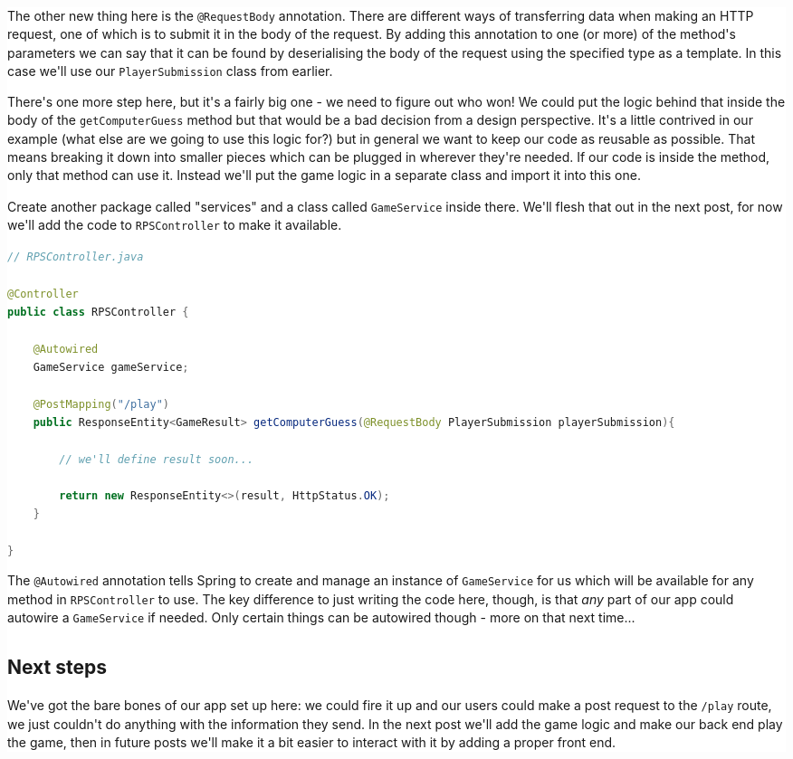 The other new thing here is the `@RequestBody` annotation. There are different ways of transferring data when making an HTTP request, one of which is to submit it in the body of the request. By adding this annotation to one (or more) of the method's parameters we can say that it can be found by deserialising the body of the request using the specified type as a template. In this case we'll use our `PlayerSubmission` class from earlier.

There's one more step here, but it's a fairly big one - we need to figure out who won! We could put the logic behind that inside the body of the `getComputerGuess` method but that would be a bad decision from a design perspective. It's a little contrived in our example (what else are we going to use this logic for?) but in general we want to keep our code as reusable as possible. That means breaking it down into smaller pieces which can be plugged in wherever they're needed. If our code is inside the method, only that method can use it. Instead we'll put the game logic in a separate class and import it into this one.

Create another package called "services" and a class called `GameService` inside there. We'll flesh that out in the next post, for now we'll add the code to `RPSController` to make it available.

```java
// RPSController.java

@Controller
public class RPSController {

    @Autowired
    GameService gameService;

    @PostMapping("/play")
    public ResponseEntity<GameResult> getComputerGuess(@RequestBody PlayerSubmission playerSubmission){
        
        // we'll define result soon...

        return new ResponseEntity<>(result, HttpStatus.OK);
    }

}
```

The `@Autowired` annotation tells Spring to create and manage an instance of `GameService` for us which will be available for any method in `RPSController` to use. The key difference to just writing the code here, though, is that *any* part of our app could autowire a `GameService` if needed. Only certain things can be autowired though - more on that next time...


## Next steps

We've got the bare bones of our app set up here: we could fire it up and our users could make a post request to the `/play` route, we just couldn't do anything with the information they send. In the next post we'll add the game logic and make our back end play the game, then in future posts we'll make it a bit easier to interact with it by adding a proper front end.